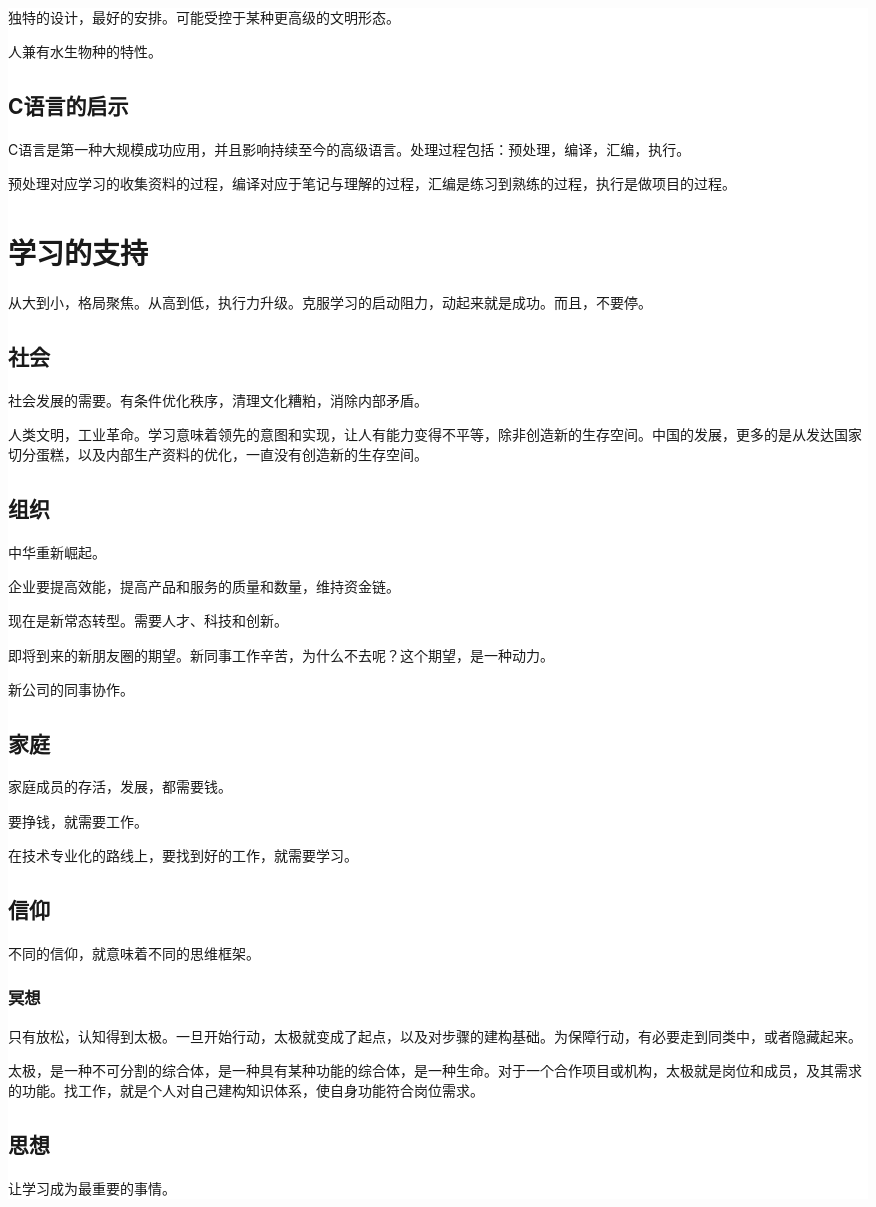 独特的设计，最好的安排。可能受控于某种更高级的文明形态。

人兼有水生物种的特性。

## C语言的启示

C语言是第一种大规模成功应用，并且影响持续至今的高级语言。处理过程包括：预处理，编译，汇编，执行。

预处理对应学习的收集资料的过程，编译对应于笔记与理解的过程，汇编是练习到熟练的过程，执行是做项目的过程。

# 学习的支持

从大到小，格局聚焦。从高到低，执行力升级。克服学习的启动阻力，动起来就是成功。而且，不要停。

## 社会

社会发展的需要。有条件优化秩序，清理文化糟粕，消除内部矛盾。

人类文明，工业革命。学习意味着领先的意图和实现，让人有能力变得不平等，除非创造新的生存空间。中国的发展，更多的是从发达国家切分蛋糕，以及内部生产资料的优化，一直没有创造新的生存空间。

## 组织

中华重新崛起。

企业要提高效能，提高产品和服务的质量和数量，维持资金链。

现在是新常态转型。需要人才、科技和创新。

即将到来的新朋友圈的期望。新同事工作辛苦，为什么不去呢？这个期望，是一种动力。

新公司的同事协作。

## 家庭

家庭成员的存活，发展，都需要钱。

要挣钱，就需要工作。

在技术专业化的路线上，要找到好的工作，就需要学习。

## 信仰

不同的信仰，就意味着不同的思维框架。

### 冥想

只有放松，认知得到太极。一旦开始行动，太极就变成了起点，以及对步骤的建构基础。为保障行动，有必要走到同类中，或者隐藏起来。

太极，是一种不可分割的综合体，是一种具有某种功能的综合体，是一种生命。对于一个合作项目或机构，太极就是岗位和成员，及其需求的功能。找工作，就是个人对自己建构知识体系，使自身功能符合岗位需求。

## 思想

让学习成为最重要的事情。
